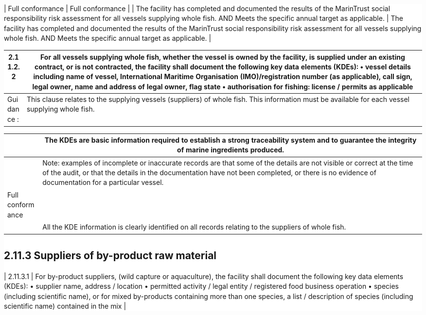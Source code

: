 | Full conformance                                                                                                                                                                                          | Full conformance                                                                                                                                                                                                                                                                                                                                                                                                                                                                                                                                                                                                                                                                                                                                                                                                                                                                                            |
| The facility has completed and documented the results of the MarinTrust social responsibility risk assessment for all vessels supplying whole fish.  AND  Meets the specific annual target as applicable. | The facility has completed and documented the results of the MarinTrust social responsibility risk assessment for all vessels supplying whole fish.  AND  Meets the specific annual target as applicable.                                                                                                                                                                                                                                                                                                                                                                                                                                                                                                                                                                                                                                                                                                   |

| 2.11.2.2   | For all vessels supplying whole fish, whether the vessel is owned by the facility, is supplied under an existing contract, or is not contracted, the  facility shall document the following key data elements (KDEs):  • vessel details including name of vessel, International Maritime Organisation (IMO)/registration number (as applicable), call sign, legal  owner, name and address of legal owner, flag state  • authorisation for fishing: license / permits as applicable   |
|------------|---------------------------------------------------------------------------------------------------------------------------------------------------------------------------------------------------------------------------------------------------------------------------------------------------------------------------------------------------------------------------------------------------------------------------------------------------------------------------------------|
| Guidance : | This clause relates to the supplying vessels (suppliers) of whole fish. This information must be available for each vessel supplying whole fish.                                                                                                                                                                                                                                                                                                                                      |

|                  | The KDEs are basic information required to establish a strong traceability system and to guarantee the integrity of marine ingredients produced.                                                                                                                          |
|------------------|---------------------------------------------------------------------------------------------------------------------------------------------------------------------------------------------------------------------------------------------------------------------------|
|                  | Note: examples of incomplete or inaccurate records are that some of the details are not visible or correct at the time of the audit, or that the  details in the documentation have not been completed, or there is no evidence of documentation for a particular vessel. |
| Full conformance |                                                                                                                                                                                                                                                                           |
|                  | All the KDE information is clearly identified on all records relating to the suppliers of whole fish.                                                                                                                                                                     |

## 2.11.3 Suppliers of by-product raw material

| 2.11.3.1   | For by-product suppliers, (wild capture or aquaculture), the facility shall document the following key data elements (KDEs):  • supplier name, address / location  • permitted activity / legal entity / registered food business operation  • species (including scientific name), or for mixed by-products containing more than one species, a list / description of species (including  scientific name) contained in the mix                         |